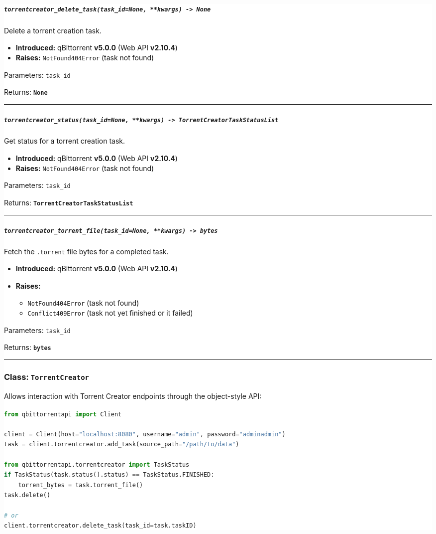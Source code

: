 
##### `torrentcreator_delete_task(task_id=None, **kwargs) -> None`

Delete a torrent creation task.

* **Introduced:** qBittorrent **v5.0.0** (Web API **v2.10.4**)
* **Raises:** `NotFound404Error` (task not found)

Parameters: `task_id`

Returns: **`None`**

---

##### `torrentcreator_status(task_id=None, **kwargs) -> TorrentCreatorTaskStatusList`

Get status for a torrent creation task.

* **Introduced:** qBittorrent **v5.0.0** (Web API **v2.10.4**)
* **Raises:** `NotFound404Error` (task not found)

Parameters: `task_id`

Returns: **`TorrentCreatorTaskStatusList`**

---

##### `torrentcreator_torrent_file(task_id=None, **kwargs) -> bytes`

Fetch the `.torrent` file bytes for a completed task.

* **Introduced:** qBittorrent **v5.0.0** (Web API **v2.10.4**)
* **Raises:**

  * `NotFound404Error` (task not found)
  * `Conflict409Error` (task not yet finished or it failed)

Parameters: `task_id`

Returns: **`bytes`**

---

### Class: `TorrentCreator`

Allows interaction with Torrent Creator endpoints through the object-style API:

```python
from qbittorrentapi import Client

client = Client(host="localhost:8080", username="admin", password="adminadmin")
task = client.torrentcreator.add_task(source_path="/path/to/data")

from qbittorrentapi.torrentcreator import TaskStatus
if TaskStatus(task.status().status) == TaskStatus.FINISHED:
    torrent_bytes = task.torrent_file()
task.delete()

# or
client.torrentcreator.delete_task(task_id=task.taskID)
```
